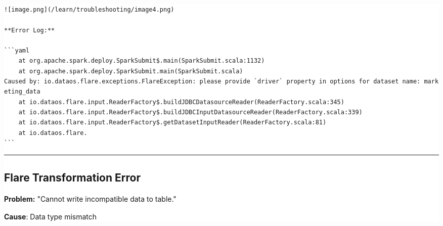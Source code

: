     ![image.png](/learn/troubleshooting/image4.png)
    
    **Error Log:**
    
    ```yaml
        at org.apache.spark.deploy.SparkSubmit$.main(SparkSubmit.scala:1132)
        at org.apache.spark.deploy.SparkSubmit.main(SparkSubmit.scala)
    Caused by: io.dataos.flare.exceptions.FlareException: please provide `driver` property in options for dataset name: marketing_data
        at io.dataos.flare.input.ReaderFactory$.buildJDBCDatasourceReader(ReaderFactory.scala:345)
        at io.dataos.flare.input.ReaderFactory$.buildJDBCInputDatasourceReader(ReaderFactory.scala:339)
        at io.dataos.flare.input.ReaderFactory$.getDatasetInputReader(ReaderFactory.scala:81)
        at io.dataos.flare.
    ```
    

---

## Flare Transformation Error

**Problem:** "Cannot write incompatible data to table."

**Cause**: Data type mismatch
